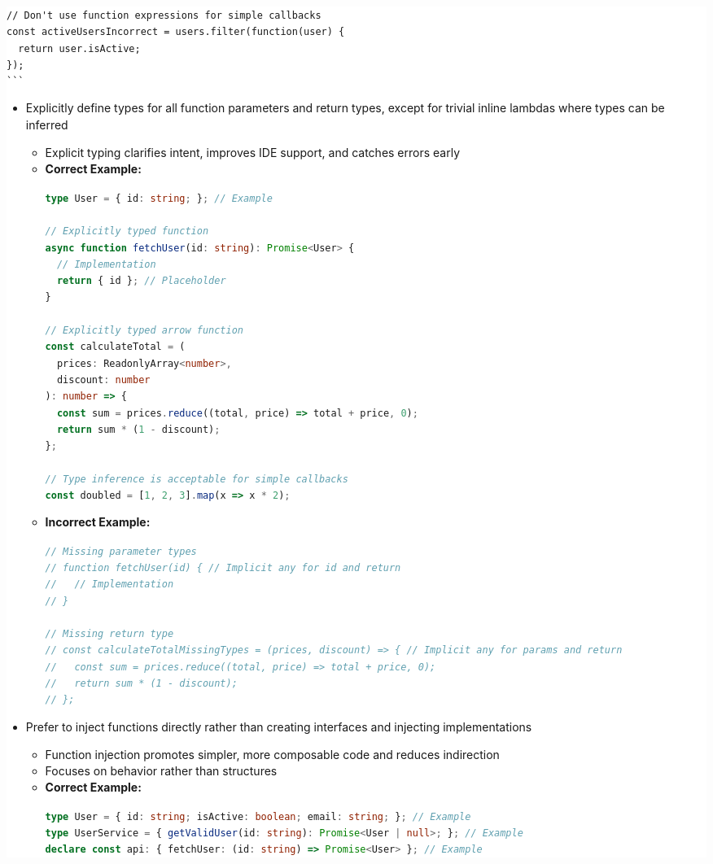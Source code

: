     // Don't use function expressions for simple callbacks
    const activeUsersIncorrect = users.filter(function(user) {
      return user.isActive;
    });
    ```

- Explicitly define types for all function parameters and return types, except for trivial inline lambdas where types can be inferred
  - Explicit typing clarifies intent, improves IDE support, and catches errors early
  - **Correct Example:**
    ```typescript
    type User = { id: string; }; // Example

    // Explicitly typed function
    async function fetchUser(id: string): Promise<User> {
      // Implementation
      return { id }; // Placeholder
    }

    // Explicitly typed arrow function
    const calculateTotal = (
      prices: ReadonlyArray<number>,
      discount: number
    ): number => {
      const sum = prices.reduce((total, price) => total + price, 0);
      return sum * (1 - discount);
    };

    // Type inference is acceptable for simple callbacks
    const doubled = [1, 2, 3].map(x => x * 2);
    ```
  - **Incorrect Example:**
    ```typescript
    // Missing parameter types
    // function fetchUser(id) { // Implicit any for id and return
    //   // Implementation
    // }

    // Missing return type
    // const calculateTotalMissingTypes = (prices, discount) => { // Implicit any for params and return
    //   const sum = prices.reduce((total, price) => total + price, 0);
    //   return sum * (1 - discount);
    // };
    ```

- Prefer to inject functions directly rather than creating interfaces and injecting implementations
  - Function injection promotes simpler, more composable code and reduces indirection
  - Focuses on behavior rather than structures
  - **Correct Example:**
    ```typescript
    type User = { id: string; isActive: boolean; email: string; }; // Example
    type UserService = { getValidUser(id: string): Promise<User | null>; }; // Example
    declare const api: { fetchUser: (id: string) => Promise<User> }; // Example
